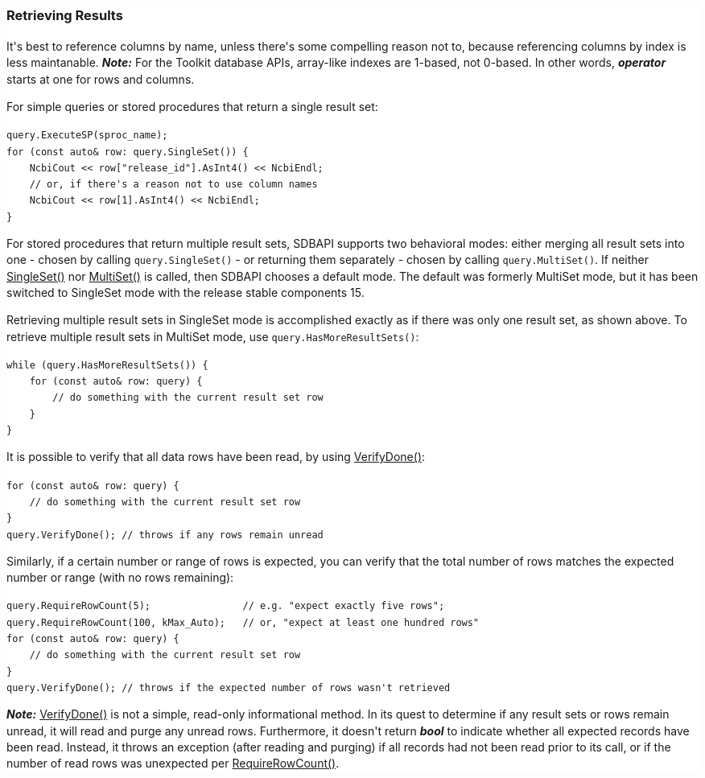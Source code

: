 <a name="ch_dbapi.Retrieving_Results"></a>

### Retrieving Results

It's best to reference columns by name, unless there's some compelling reason not to, because referencing columns by index is less maintanable. ***Note:*** For the Toolkit database APIs, array-like indexes are 1-based, not 0-based. In other words, ***operator[]()*** starts at one for rows and columns.

For simple queries or stored procedures that return a single result set:

    query.ExecuteSP(sproc_name);
    for (const auto& row: query.SingleSet()) {
        NcbiCout << row["release_id"].AsInt4() << NcbiEndl;
        // or, if there's a reason not to use column names
        NcbiCout << row[1].AsInt4() << NcbiEndl;
    }

For stored procedures that return multiple result sets, SDBAPI supports two behavioral modes: either merging all result sets into one - chosen by calling `query.SingleSet()` - or returning them separately - chosen by calling `query.MultiSet()`. If neither [SingleSet()](https://www.ncbi.nlm.nih.gov/IEB/ToolBox/CPP_DOC/lxr/ident?i=SingleSet) nor [MultiSet()](https://www.ncbi.nlm.nih.gov/IEB/ToolBox/CPP_DOC/lxr/ident?i=MultiSet) is called, then SDBAPI chooses a default mode. The default was formerly MultiSet mode, but it has been switched to SingleSet mode with the release stable components 15.

Retrieving multiple result sets in SingleSet mode is accomplished exactly as if there was only one result set, as shown above. To retrieve multiple result sets in MultiSet mode, use `query.HasMoreResultSets()`:

    while (query.HasMoreResultSets()) {
        for (const auto& row: query) {
            // do something with the current result set row
        }
    }

It is possible to verify that all data rows have been read, by using [VerifyDone()](https://www.ncbi.nlm.nih.gov/IEB/ToolBox/CPP_DOC/lxr/ident?i=VerifyDone):

    for (const auto& row: query) {
        // do something with the current result set row
    }
    query.VerifyDone(); // throws if any rows remain unread

Similarly, if a certain number or range of rows is expected, you can verify that the total number of rows matches the expected number or range (with no rows remaining):

    query.RequireRowCount(5);                // e.g. "expect exactly five rows";
    query.RequireRowCount(100, kMax_Auto);   // or, "expect at least one hundred rows"
    for (const auto& row: query) {
        // do something with the current result set row
    }
    query.VerifyDone(); // throws if the expected number of rows wasn't retrieved

***Note:*** [VerifyDone()](https://www.ncbi.nlm.nih.gov/IEB/ToolBox/CPP_DOC/lxr/ident?i=VerifyDone) is not a simple, read-only informational method. In its quest to determine if any result sets or rows remain unread, it will read and purge any unread rows. Furthermore, it doesn't return ***bool*** to indicate whether all expected records have been read. Instead, it throws an exception (after reading and purging) if all records had not been read prior to its call, or if the number of read rows was unexpected per [RequireRowCount()](https://www.ncbi.nlm.nih.gov/IEB/ToolBox/CPP_DOC/lxr/ident?i=RequireRowCount).
